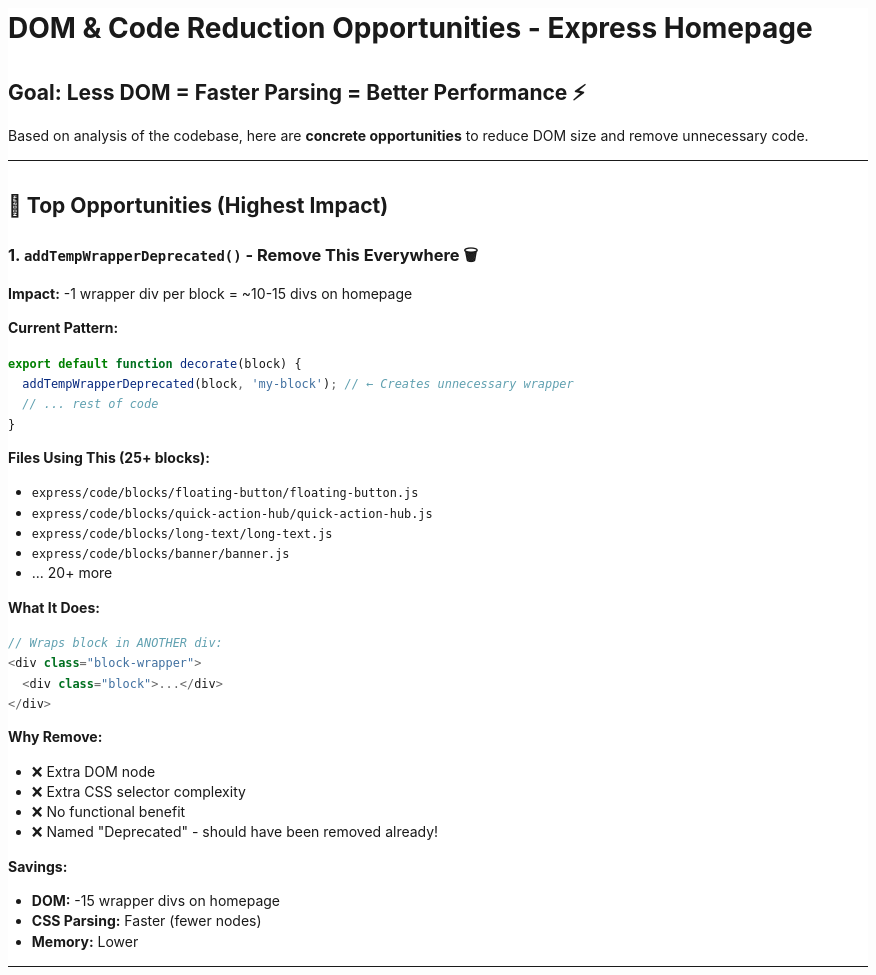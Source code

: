 # DOM & Code Reduction Opportunities - Express Homepage

## Goal: **Less DOM = Faster Parsing = Better Performance** ⚡

Based on analysis of the codebase, here are **concrete opportunities** to reduce DOM size and remove unnecessary code.

---

## 🎯 Top Opportunities (Highest Impact)

### 1. **`addTempWrapperDeprecated()` - Remove This Everywhere** 🗑️

**Impact:** -1 wrapper div per block = ~10-15 divs on homepage

**Current Pattern:**
```javascript
export default function decorate(block) {
  addTempWrapperDeprecated(block, 'my-block'); // ← Creates unnecessary wrapper
  // ... rest of code
}
```

**Files Using This (25+ blocks):**
- `express/code/blocks/floating-button/floating-button.js`
- `express/code/blocks/quick-action-hub/quick-action-hub.js`
- `express/code/blocks/long-text/long-text.js`
- `express/code/blocks/banner/banner.js`
- ... 20+ more

**What It Does:**
```javascript
// Wraps block in ANOTHER div:
<div class="block-wrapper">
  <div class="block">...</div>  
</div>
```

**Why Remove:**
- ❌ Extra DOM node
- ❌ Extra CSS selector complexity
- ❌ No functional benefit
- ❌ Named "Deprecated" - should have been removed already!

**Savings:**
- **DOM:** -15 wrapper divs on homepage
- **CSS Parsing:** Faster (fewer nodes)
- **Memory:** Lower

---
